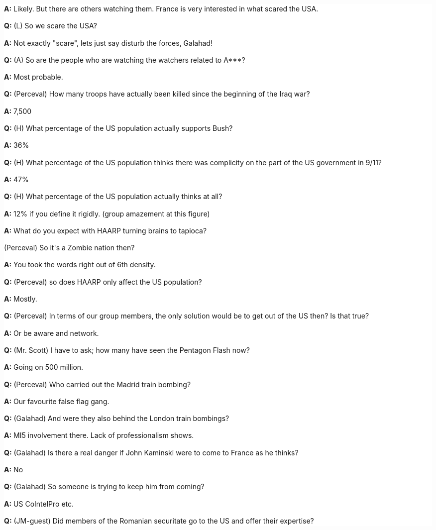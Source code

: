 **A:** Likely. But there are others watching them. France is very interested in what scared the USA.

**Q:** (L) So we scare the USA?

**A:** Not exactly "scare", lets just say disturb the forces, Galahad!

**Q:** (A) So are the people who are watching the watchers related to A\*\*\*?

**A:** Most probable.

**Q:** (Perceval) How many troops have actually been killed since the beginning of the Iraq war?

**A:** 7,500

**Q:** (H) What percentage of the US population actually supports Bush?

**A:** 36%

**Q:** (H) What percentage of the US population thinks there was complicity on the part of the US government in 9/11?

**A:** 47%

**Q:** (H) What percentage of the US population actually thinks at all?

**A:** 12% if you define it rigidly. (group amazement at this figure)

**A:** What do you expect with HAARP turning brains to tapioca?

(Perceval) So it's a Zombie nation then?

**A:** You took the words right out of 6th density.

**Q:** (Perceval) so does HAARP only affect the US population?

**A:** Mostly.

**Q:** (Perceval) In terms of our group members, the only solution would be to get out of the US then? Is that true?

**A:** Or be aware and network.

**Q:** (Mr. Scott) I have to ask; how many have seen the Pentagon Flash now?

**A:** Going on 500 million.

**Q:** (Perceval) Who carried out the Madrid train bombing?

**A:** Our favourite false flag gang.

**Q:** (Galahad) And were they also behind the London train bombings?

**A:** MI5 involvement there. Lack of professionalism shows.

**Q:** (Galahad) Is there a real danger if John Kaminski were to come to France as he thinks?

**A:** No

**Q:** (Galahad) So someone is trying to keep him from coming?

**A:** US CoIntelPro etc.

**Q:** (JM-guest) Did members of the Romanian securitate go to the US and offer their expertise?
